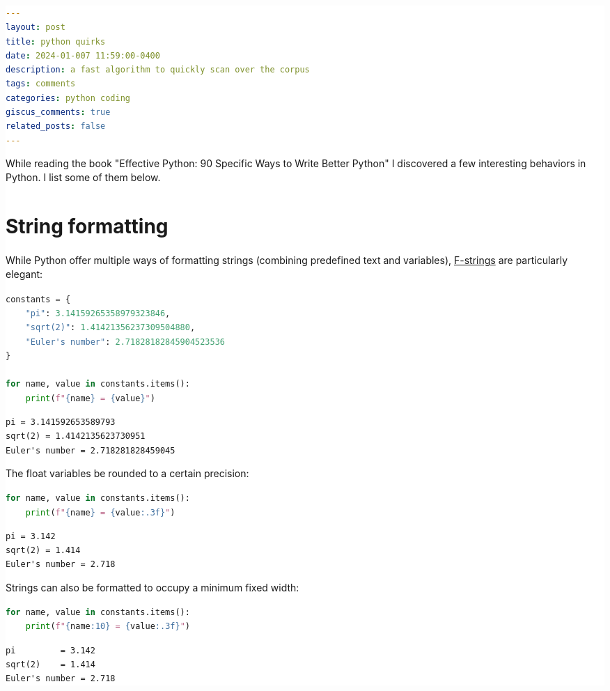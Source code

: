 ```yaml
---
layout: post
title: python quirks
date: 2024-01-007 11:59:00-0400
description: a fast algorithm to quickly scan over the corpus
tags: comments
categories: python coding
giscus_comments: true
related_posts: false
---
```


While reading the book "Effective Python: 90 Specific Ways to Write Better Python" I discovered a few interesting behaviors in Python. I list some of them below.

# String formatting

While Python offer multiple ways of formatting strings (combining predefined text and variables), [F-strings](https://docs.python.org/3/tutorial/inputoutput.html#formatted-string-literals) are particularly elegant: 

```python
constants = {
    "pi": 3.14159265358979323846,
    "sqrt(2)": 1.41421356237309504880,
    "Euler's number": 2.71828182845904523536
}

for name, value in constants.items():
    print(f"{name} = {value}")
```
```
pi = 3.141592653589793
sqrt(2) = 1.4142135623730951
Euler's number = 2.718281828459045
```

The float variables be rounded to a certain precision:
```python
for name, value in constants.items():
    print(f"{name} = {value:.3f}")
```
```
pi = 3.142
sqrt(2) = 1.414
Euler's number = 2.718
```

Strings can also be formatted to occupy a minimum fixed width:

```python
for name, value in constants.items():
    print(f"{name:10} = {value:.3f}")
```
```
pi         = 3.142
sqrt(2)    = 1.414
Euler's number = 2.718
```
